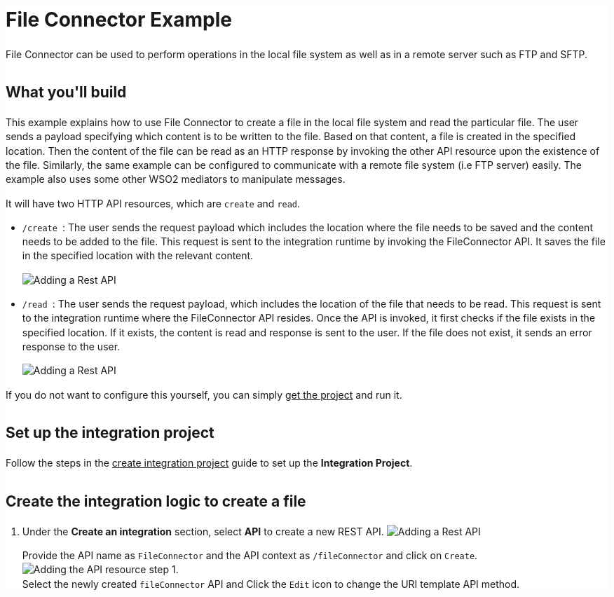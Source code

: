 # File Connector Example

File Connector can be used to perform operations in the local file system as well as in a remote server such as FTP and SFTP. 

## What you'll build

This example explains how to use File Connector to create a file in the local file system and read the particular file. The user sends a payload specifying which content is to be written to the file. Based on that content, a file is created in the specified location. Then the content of the file can be read as an HTTP response by invoking the other API resource upon the existence of the file. Similarly, the same example can be configured to communicate with a remote file system (i.e FTP server) easily. The example also uses some other WSO2 mediators to manipulate messages.

It will have two HTTP API resources, which are `create` and `read`.

* `/create `: The user sends the request payload which includes the location where the file needs to be saved and the content needs to be added to the file. This request is sent to the integration runtime by invoking the FileConnector API. It saves the file in the specified location with the relevant content.

    <p><img src="{{base_path}}/assets/img/integrate/connectors/filecon-3.x/fileconnector-03.png" title="Adding a Rest API" width="800" alt="Adding a Rest API" /></p>

* `/read `: The user sends the request payload, which includes the location of the file that needs to be read. This request is sent to the integration runtime where the FileConnector API resides. Once the API is invoked, it first checks if the file exists in the specified location. If it exists, the content is read and response is sent to the user. If the file does not exist, it sends an error response to the user.

    <img src="{{base_path}}/assets/img/integrate/connectors/filecon-3.x/fileconnector-02.png" title="Adding a Rest API" width="800" alt="Adding a Rest API"/>

If you do not want to configure this yourself, you can simply [get the project](#get-the-project) and run it.

## Set up the integration project

Follow the steps in the [create integration project]({{base_path}}/develop/create-integration-project/) guide to set up the **Integration Project**. 

## Create the integration logic to create a file

1. Under the **Create an integration** section, select **API** to create a new REST API.
   <img src="{{base_path}}/assets/img/integrate/connectors/file-5.x/file-conn-add-api.png" title="Adding a Rest API" width="900" alt="Adding a Rest API"/>

    Provide the API name as `FileConnector` and the API context as `/fileConnector` and click on `Create`.
    <img src="{{base_path}}/assets/img/integrate/connectors/file-5.x/file-conn-add-api-context.png" title="Adding the API resource step 1." width="900" alt="Adding the API resource step 1."/>
    <br/>
    Select the newly created `fileConnector` API and Click the `Edit` icon to change the URI template API method. 
